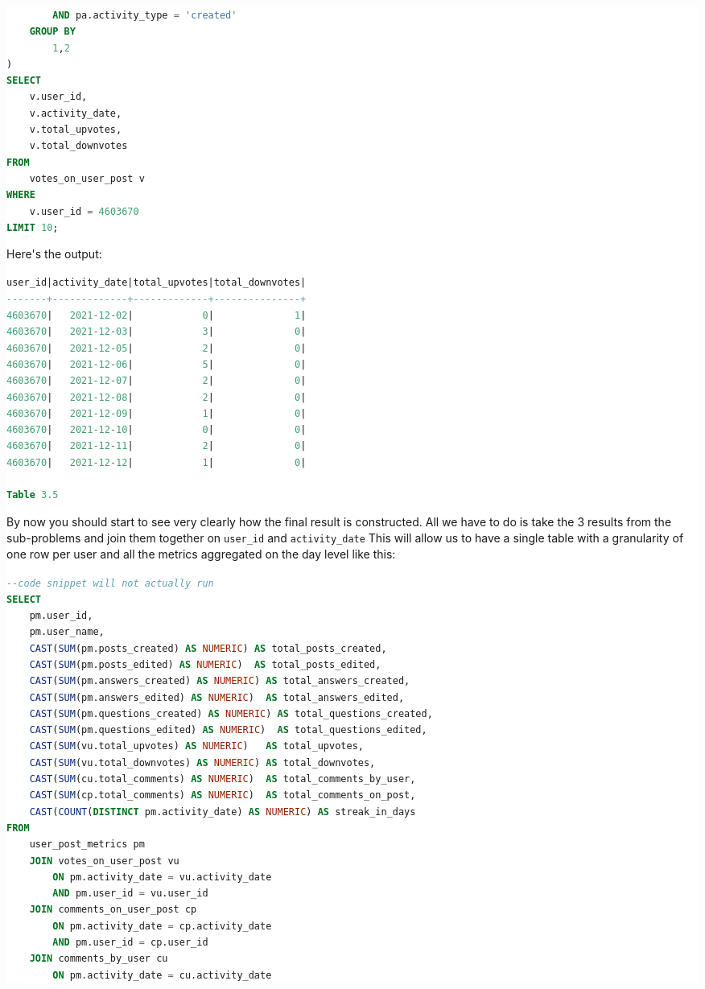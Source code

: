 ```sql
        AND pa.activity_type = 'created'
    GROUP BY
        1,2
)
SELECT
    v.user_id,
    v.activity_date,
    v.total_upvotes,
    v.total_downvotes
FROM 
    votes_on_user_post v
WHERE 
    v.user_id = 4603670
LIMIT 10;
```

Here's the output:
```sql
user_id|activity_date|total_upvotes|total_downvotes|
-------+-------------+-------------+---------------+
4603670|   2021-12-02|            0|              1|
4603670|   2021-12-03|            3|              0|
4603670|   2021-12-05|            2|              0|
4603670|   2021-12-06|            5|              0|
4603670|   2021-12-07|            2|              0|
4603670|   2021-12-08|            2|              0|
4603670|   2021-12-09|            1|              0|
4603670|   2021-12-10|            0|              0|
4603670|   2021-12-11|            2|              0|
4603670|   2021-12-12|            1|              0|

Table 3.5
```

By now you should start to see very clearly how the final result is constructed. All we have to do is take the 3 results from the sub-problems and join them together on `user_id` and `activity_date` This will allow us to have a single table with a granularity of one row per user and all the metrics aggregated on the day level like this:
```sql
--code snippet will not actually run
SELECT
	pm.user_id,
	pm.user_name,
	CAST(SUM(pm.posts_created) AS NUMERIC) AS total_posts_created, 
	CAST(SUM(pm.posts_edited) AS NUMERIC)  AS total_posts_edited,
	CAST(SUM(pm.answers_created) AS NUMERIC) AS total_answers_created,
	CAST(SUM(pm.answers_edited) AS NUMERIC)  AS total_answers_edited,
	CAST(SUM(pm.questions_created) AS NUMERIC) AS total_questions_created,
	CAST(SUM(pm.questions_edited) AS NUMERIC)  AS total_questions_edited,
	CAST(SUM(vu.total_upvotes) AS NUMERIC)   AS total_upvotes,
	CAST(SUM(vu.total_downvotes) AS NUMERIC) AS total_downvotes,
	CAST(SUM(cu.total_comments) AS NUMERIC)  AS total_comments_by_user,
	CAST(SUM(cp.total_comments) AS NUMERIC)  AS total_comments_on_post,
	CAST(COUNT(DISTINCT pm.activity_date) AS NUMERIC) AS streak_in_days      
FROM
	user_post_metrics pm
	JOIN votes_on_user_post vu
		ON pm.activity_date = vu.activity_date
		AND pm.user_id = vu.user_id
	JOIN comments_on_user_post cp 
		ON pm.activity_date = cp.activity_date
		AND pm.user_id = cp.user_id
	JOIN comments_by_user cu
		ON pm.activity_date = cu.activity_date
```